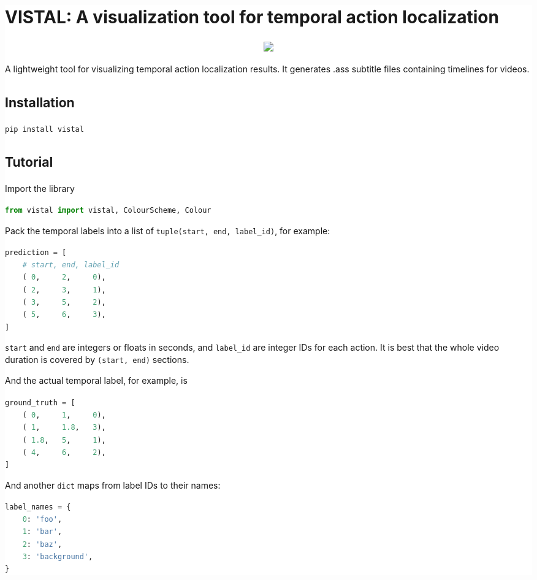 # VISTAL: A visualization tool for temporal action localization

<p align="center" width="100%">
    <img width="60%" src="https://raw.githubusercontent.com/x4Cx58x54/vistal/master/img/example_result.gif">
</p>

A lightweight tool for visualizing temporal action localization results. It generates .ass subtitle files containing timelines for videos.


## Installation

```
pip install vistal
```


## Tutorial

Import the library

```python
from vistal import vistal, ColourScheme, Colour
```

Pack the temporal labels into a list of `tuple(start, end, label_id)`, for example:

```python
prediction = [
    # start, end, label_id
    ( 0,     2,     0),
    ( 2,     3,     1),
    ( 3,     5,     2),
    ( 5,     6,     3),
]
```

`start` and `end` are integers or floats in seconds, and `label_id` are integer IDs for each action. It is best that the whole video duration is covered by `(start, end)` sections.

And the actual temporal label, for example, is

```python
ground_truth = [
    ( 0,     1,     0),
    ( 1,     1.8,   3),
    ( 1.8,   5,     1),
    ( 4,     6,     2),
]
```

And another `dict` maps from label IDs to their names:

```python
label_names = {
    0: 'foo',
    1: 'bar',
    2: 'baz',
    3: 'background',
}
```
